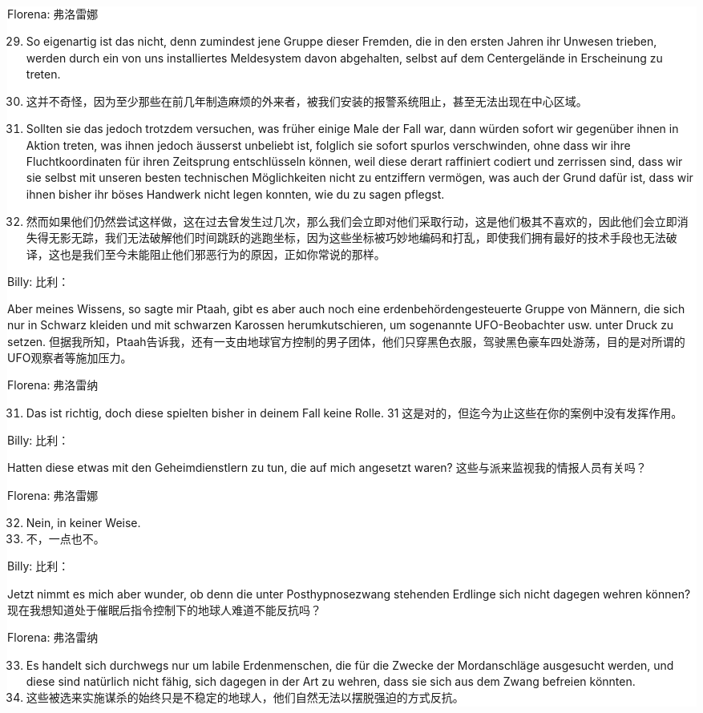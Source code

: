 Florena:
弗洛雷娜

29. So eigenartig ist das nicht, denn zumindest jene Gruppe dieser Fremden, die in den ersten Jahren ihr Unwesen trieben, werden durch ein von uns installiertes Meldesystem davon abgehalten, selbst auf dem Centergelände in Erscheinung zu treten.
29. 这并不奇怪，因为至少那些在前几年制造麻烦的外来者，被我们安装的报警系统阻止，甚至无法出现在中心区域。

30. Sollten sie das jedoch trotzdem versuchen, was früher einige Male der Fall war, dann würden sofort wir gegenüber ihnen in Aktion treten, was ihnen jedoch äusserst unbeliebt ist, folglich sie sofort spurlos verschwinden, ohne dass wir ihre Fluchtkoordinaten für ihren Zeitsprung entschlüsseln können, weil diese derart raffiniert codiert und zerrissen sind, dass wir sie selbst mit unseren besten technischen Möglichkeiten nicht zu entziffern vermögen, was auch der Grund dafür ist, dass wir ihnen bisher ihr böses Handwerk nicht legen konnten, wie du zu sagen pflegst.
30. 然而如果他们仍然尝试这样做，这在过去曾发生过几次，那么我们会立即对他们采取行动，这是他们极其不喜欢的，因此他们会立即消失得无影无踪，我们无法破解他们时间跳跃的逃跑坐标，因为这些坐标被巧妙地编码和打乱，即使我们拥有最好的技术手段也无法破译，这也是我们至今未能阻止他们邪恶行为的原因，正如你常说的那样。

Billy:
比利：

Aber meines Wissens, so sagte mir Ptaah, gibt es aber auch noch eine erdenbehördengesteuerte Gruppe von Männern, die sich nur in Schwarz kleiden und mit schwarzen Karossen herumkutschieren, um sogenannte UFO-Beobachter usw. unter Druck zu setzen.
但据我所知，Ptaah告诉我，还有一支由地球官方控制的男子团体，他们只穿黑色衣服，驾驶黑色豪车四处游荡，目的是对所谓的UFO观察者等施加压力。

Florena:
弗洛雷纳

31. Das ist richtig, doch diese spielten bisher in deinem Fall keine Rolle.
31 这是对的，但迄今为止这些在你的案例中没有发挥作用。

Billy:
比利：

Hatten diese etwas mit den Geheimdienstlern zu tun, die auf mich angesetzt waren?
这些与派来监视我的情报人员有关吗？

Florena:
弗洛雷娜

32. Nein, in keiner Weise.
32. 不，一点也不。

Billy:
比利：

Jetzt nimmt es mich aber wunder, ob denn die unter Posthypnosezwang stehenden Erdlinge sich nicht dagegen wehren können?
现在我想知道处于催眠后指令控制下的地球人难道不能反抗吗？

Florena:
弗洛雷纳

33. Es handelt sich durchwegs nur um labile Erdenmenschen, die für die Zwecke der Mordanschläge ausgesucht werden, und diese sind natürlich nicht fähig, sich dagegen in der Art zu wehren, dass sie sich aus dem Zwang befreien könnten.
33. 这些被选来实施谋杀的始终只是不稳定的地球人，他们自然无法以摆脱强迫的方式反抗。
